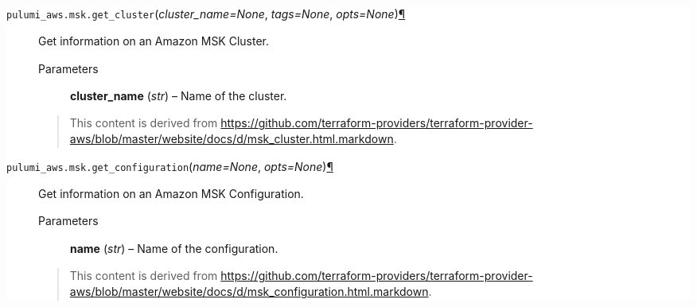 </dd></dl>

<dl class="function">
<dt id="pulumi_aws.msk.get_cluster">
<code class="sig-prename descclassname">pulumi_aws.msk.</code><code class="sig-name descname">get_cluster</code><span class="sig-paren">(</span><em class="sig-param">cluster_name=None</em>, <em class="sig-param">tags=None</em>, <em class="sig-param">opts=None</em><span class="sig-paren">)</span><a class="headerlink" href="#pulumi_aws.msk.get_cluster" title="Permalink to this definition">¶</a></dt>
<dd><p>Get information on an Amazon MSK Cluster.</p>
<dl class="field-list simple">
<dt class="field-odd">Parameters</dt>
<dd class="field-odd"><p><strong>cluster_name</strong> (<em>str</em>) – Name of the cluster.</p>
</dd>
</dl>
<blockquote>
<div><p>This content is derived from <a class="reference external" href="https://github.com/terraform-providers/terraform-provider-aws/blob/master/website/docs/d/msk_cluster.html.markdown">https://github.com/terraform-providers/terraform-provider-aws/blob/master/website/docs/d/msk_cluster.html.markdown</a>.</p>
</div></blockquote>
</dd></dl>

<dl class="function">
<dt id="pulumi_aws.msk.get_configuration">
<code class="sig-prename descclassname">pulumi_aws.msk.</code><code class="sig-name descname">get_configuration</code><span class="sig-paren">(</span><em class="sig-param">name=None</em>, <em class="sig-param">opts=None</em><span class="sig-paren">)</span><a class="headerlink" href="#pulumi_aws.msk.get_configuration" title="Permalink to this definition">¶</a></dt>
<dd><p>Get information on an Amazon MSK Configuration.</p>
<dl class="field-list simple">
<dt class="field-odd">Parameters</dt>
<dd class="field-odd"><p><strong>name</strong> (<em>str</em>) – Name of the configuration.</p>
</dd>
</dl>
<blockquote>
<div><p>This content is derived from <a class="reference external" href="https://github.com/terraform-providers/terraform-provider-aws/blob/master/website/docs/d/msk_configuration.html.markdown">https://github.com/terraform-providers/terraform-provider-aws/blob/master/website/docs/d/msk_configuration.html.markdown</a>.</p>
</div></blockquote>
</dd></dl>

</div>
